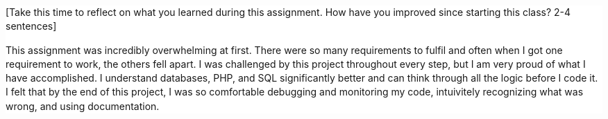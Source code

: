 [Take this time to reflect on what you learned during this assignment. How have you improved since starting this class? 2-4 sentences]

This assignment was incredibly overwhelming at first. There were so many requirements to fulfil and often when I got one requirement to work, the others fell apart. I was challenged by this project throughout every step, but I am very proud of what I have accomplished. I understand databases, PHP, and SQL significantly better and can think through all the logic before I code it. I felt that by the end of this project, I was so comfortable debugging and monitoring my code, intuivitely recognizing what was wrong, and using documentation.
